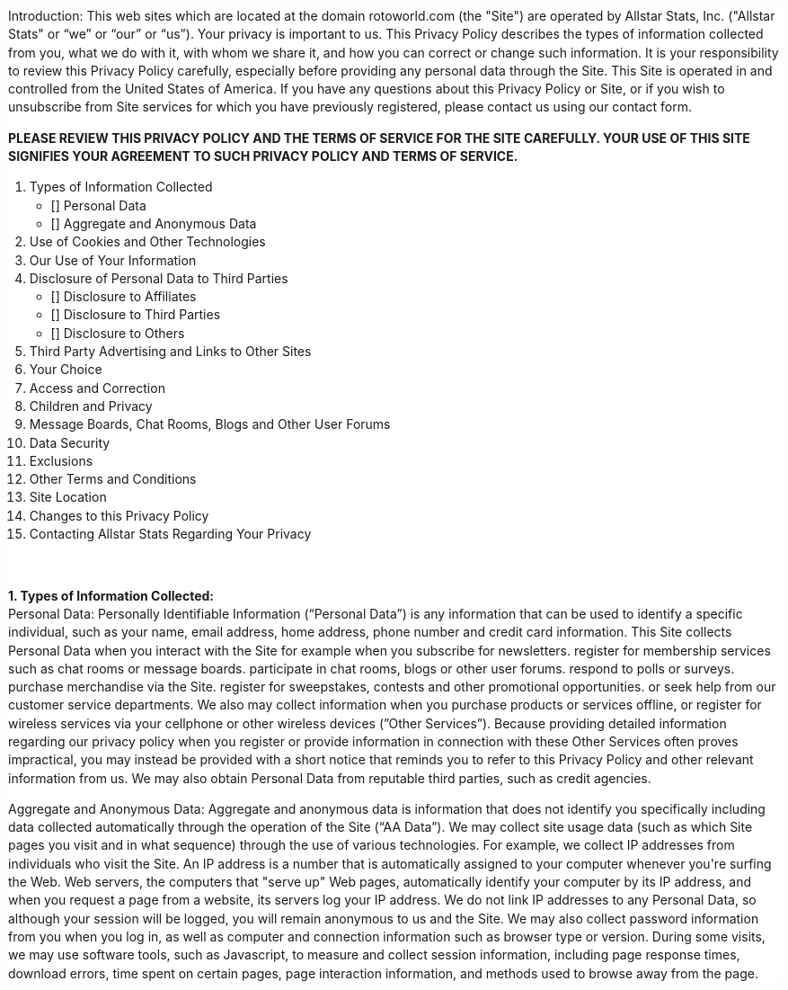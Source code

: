 Introduction: This web sites which are located at the domain rotoworld.com (the "Site") are operated by Allstar Stats, Inc. ("Allstar Stats" or “we” or “our” or “us”). Your privacy is important to us. This Privacy Policy describes the types of information collected from you, what we do with it, with whom we share it, and how you can correct or change such information. It is your responsibility to review this Privacy Policy carefully, especially before providing any personal data through the Site. This Site is operated in and controlled from the United States of America. If you have any questions about this Privacy Policy or Site, or if you wish to unsubscribe from Site services for which you have previously registered, please contact us using our contact form.  
  

**PLEASE REVIEW THIS PRIVACY POLICY AND THE TERMS OF SERVICE FOR THE SITE CAREFULLY. YOUR USE OF THIS SITE SIGNIFIES YOUR AGREEMENT TO SUCH PRIVACY POLICY AND TERMS OF SERVICE.**  
  
  
  

1.  Types of Information Collected
    *   \[\] Personal Data
    *   \[\] Aggregate and Anonymous Data
2.  Use of Cookies and Other Technologies
3.  Our Use of Your Information
4.  Disclosure of Personal Data to Third Parties
    *   \[\] Disclosure to Affiliates
    *   \[\] Disclosure to Third Parties
    *   \[\] Disclosure to Others
5.  Third Party Advertising and Links to Other Sites
6.  Your Choice
7.  Access and Correction
8.  Children and Privacy
9.  Message Boards, Chat Rooms, Blogs and Other User Forums
10.  Data Security
11.  Exclusions
12.  Other Terms and Conditions
13.  Site Location
14.  Changes to this Privacy Policy
15.  Contacting Allstar Stats Regarding Your Privacy

 

**1\. Types of Information Collected:**  
Personal Data: Personally Identifiable Information (“Personal Data”) is any information that can be used to identify a specific individual, such as your name, email address, home address, phone number and credit card information. This Site collects Personal Data when you interact with the Site for example when you subscribe for newsletters. register for membership services such as chat rooms or message boards. participate in chat rooms, blogs or other user forums. respond to polls or surveys. purchase merchandise via the Site. register for sweepstakes, contests and other promotional opportunities. or seek help from our customer service departments. We also may collect information when you purchase products or services offline, or register for wireless services via your cellphone or other wireless devices (”Other Services”). Because providing detailed information regarding our privacy policy when you register or provide information in connection with these Other Services often proves impractical, you may instead be provided with a short notice that reminds you to refer to this Privacy Policy and other relevant information from us. We may also obtain Personal Data from reputable third parties, such as credit agencies.  
  
Aggregate and Anonymous Data: Aggregate and anonymous data is information that does not identify you specifically including data collected automatically through the operation of the Site (“AA Data”). We may collect site usage data (such as which Site pages you visit and in what sequence) through the use of various technologies. For example, we collect IP addresses from individuals who visit the Site. An IP address is a number that is automatically assigned to your computer whenever you're surfing the Web. Web servers, the computers that "serve up" Web pages, automatically identify your computer by its IP address, and when you request a page from a website, its servers log your IP address. We do not link IP addresses to any Personal Data, so although your session will be logged, you will remain anonymous to us and the Site. We may also collect password information from you when you log in, as well as computer and connection information such as browser type or version. During some visits, we may use software tools, such as Javascript, to measure and collect session information, including page response times, download errors, time spent on certain pages, page interaction information, and methods used to browse away from the page.
